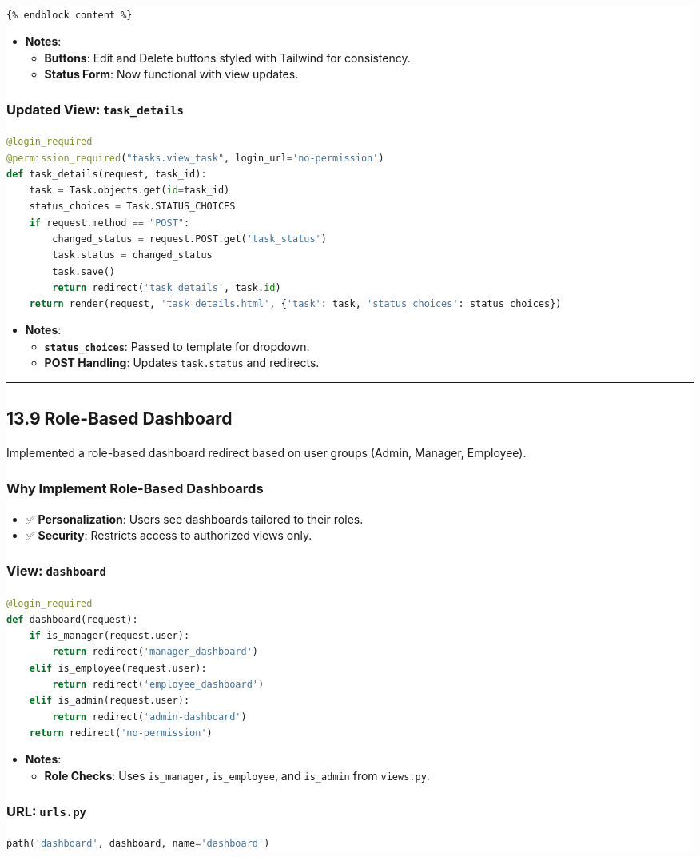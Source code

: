 ```html
{% endblock content %}
```
- **Notes**:  
  - **Buttons**: Edit and Delete buttons styled with Tailwind for consistency.  
  - **Status Form**: Now functional with view updates.

### **Updated View: `task_details`**  
```python
@login_required
@permission_required("tasks.view_task", login_url='no-permission')
def task_details(request, task_id):
    task = Task.objects.get(id=task_id)
    status_choices = Task.STATUS_CHOICES
    if request.method == "POST":
        changed_status = request.POST.get('task_status')
        task.status = changed_status
        task.save()
        return redirect('task_details', task.id)
    return render(request, 'task_details.html', {'task': task, 'status_choices': status_choices})
```
- **Notes**:  
  - **`status_choices`**: Passed to template for dropdown.  
  - **POST Handling**: Updates `task.status` and redirects.

---

## **13.9 Role-Based Dashboard**  
Implemented a role-based dashboard redirect based on user groups (Admin, Manager, Employee).

### **Why Implement Role-Based Dashboards**  
- ✅ **Personalization**: Users see dashboards tailored to their roles.  
- ✅ **Security**: Restricts access to authorized views only.

### **View: `dashboard`**  
```python
@login_required
def dashboard(request):
    if is_manager(request.user):
        return redirect('manager_dashboard')
    elif is_employee(request.user):
        return redirect('employee_dashboard')
    elif is_admin(request.user):
        return redirect('admin-dashboard')
    return redirect('no-permission')
```
- **Notes**:  
  - **Role Checks**: Uses `is_manager`, `is_employee`, and `is_admin` from `views.py`.

### **URL: `urls.py`**  
```python
path('dashboard', dashboard, name='dashboard')
```
